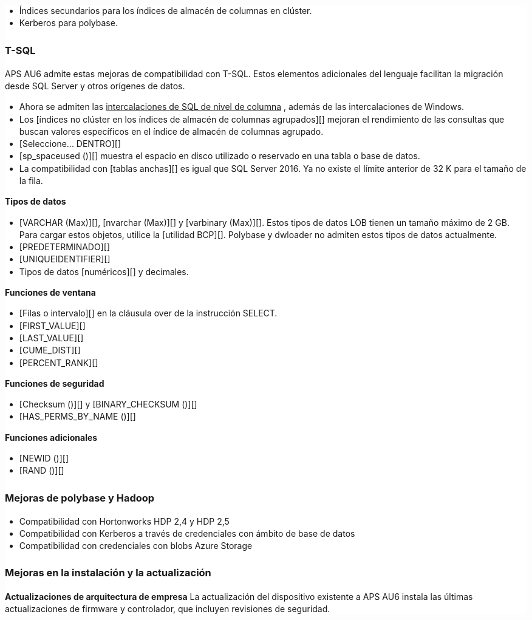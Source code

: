 - Índices secundarios para los índices de almacén de columnas en clúster.
- Kerberos para polybase.

### <a name="t-sql"></a>T-SQL
APS AU6 admite estas mejoras de compatibilidad con T-SQL.  Estos elementos adicionales del lenguaje facilitan la migración desde SQL Server y otros orígenes de datos. 

- Ahora se admiten las [intercalaciones de SQL de nivel de columna][] , además de las intercalaciones de Windows.
- Los [índices no clúster en los índices de almacén de columnas agrupados][] mejoran el rendimiento de las consultas que buscan valores específicos en el índice de almacén de columnas agrupado. 
- [Seleccione... DENTRO][] 
- [sp_spaceused ()][] muestra el espacio en disco utilizado o reservado en una tabla o base de datos.
- La compatibilidad con [tablas anchas][] es igual que SQL Server 2016. Ya no existe el límite anterior de 32 K para el tamaño de la fila. 

**Tipos de datos**

- [VARCHAR (Max)][], [nvarchar (Max)][] y [varbinary (Max)][]. Estos tipos de datos LOB tienen un tamaño máximo de 2 GB. Para cargar estos objetos, utilice la [utilidad BCP][]. Polybase y dwloader no admiten estos tipos de datos actualmente. 
- [PREDETERMINADO][]
- [UNIQUEIDENTIFIER][]
- Tipos de datos [numéricos][] y decimales.

**Funciones de ventana**

- [Filas o intervalo][] en la cláusula over de la instrucción SELECT.
- [FIRST_VALUE][]
- [LAST_VALUE][]
- [CUME_DIST][]
- [PERCENT_RANK][]

**Funciones de seguridad**

- [Checksum ()][] y [BINARY_CHECKSUM ()][]
- [HAS_PERMS_BY_NAME ()][]

**Funciones adicionales**

- [NEWID ()][]
- [RAND ()][]

### <a name="polybasehadoop-enhancements"></a>Mejoras de polybase y Hadoop

- Compatibilidad con Hortonworks HDP 2,4 y HDP 2,5
- Compatibilidad con Kerberos a través de credenciales con ámbito de base de datos
- Compatibilidad con credenciales con blobs Azure Storage

### <a name="install-and-upgrade-enhancements"></a>Mejoras en la instalación y la actualización

**Actualizaciones de arquitectura de empresa** La actualización del dispositivo existente a APS AU6 instala las últimas actualizaciones de firmware y controlador, que incluyen revisiones de seguridad. 


[database compatibility level 130]: ../t-sql/statements/alter-database-transact-sql-compatibility-level.md
[Intercalaciones de SQL de nivel de columna]: ~/relational-databases/collations/collation-and-unicode-support.md